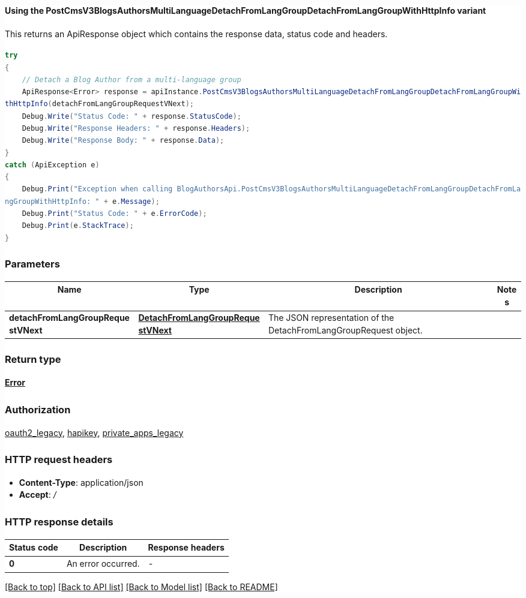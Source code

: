 #### Using the PostCmsV3BlogsAuthorsMultiLanguageDetachFromLangGroupDetachFromLangGroupWithHttpInfo variant
This returns an ApiResponse object which contains the response data, status code and headers.

```csharp
try
{
    // Detach a Blog Author from a multi-language group
    ApiResponse<Error> response = apiInstance.PostCmsV3BlogsAuthorsMultiLanguageDetachFromLangGroupDetachFromLangGroupWithHttpInfo(detachFromLangGroupRequestVNext);
    Debug.Write("Status Code: " + response.StatusCode);
    Debug.Write("Response Headers: " + response.Headers);
    Debug.Write("Response Body: " + response.Data);
}
catch (ApiException e)
{
    Debug.Print("Exception when calling BlogAuthorsApi.PostCmsV3BlogsAuthorsMultiLanguageDetachFromLangGroupDetachFromLangGroupWithHttpInfo: " + e.Message);
    Debug.Print("Status Code: " + e.ErrorCode);
    Debug.Print(e.StackTrace);
}
```

### Parameters

| Name | Type | Description | Notes |
|------|------|-------------|-------|
| **detachFromLangGroupRequestVNext** | [**DetachFromLangGroupRequestVNext**](DetachFromLangGroupRequestVNext.md) | The JSON representation of the DetachFromLangGroupRequest object. |  |

### Return type

[**Error**](Error.md)

### Authorization

[oauth2_legacy](../README.md#oauth2_legacy), [hapikey](../README.md#hapikey), [private_apps_legacy](../README.md#private_apps_legacy)

### HTTP request headers

 - **Content-Type**: application/json
 - **Accept**: */*


### HTTP response details
| Status code | Description | Response headers |
|-------------|-------------|------------------|
| **0** | An error occurred. |  -  |

[[Back to top]](#) [[Back to API list]](../README.md#documentation-for-api-endpoints) [[Back to Model list]](../README.md#documentation-for-models) [[Back to README]](../README.md)
